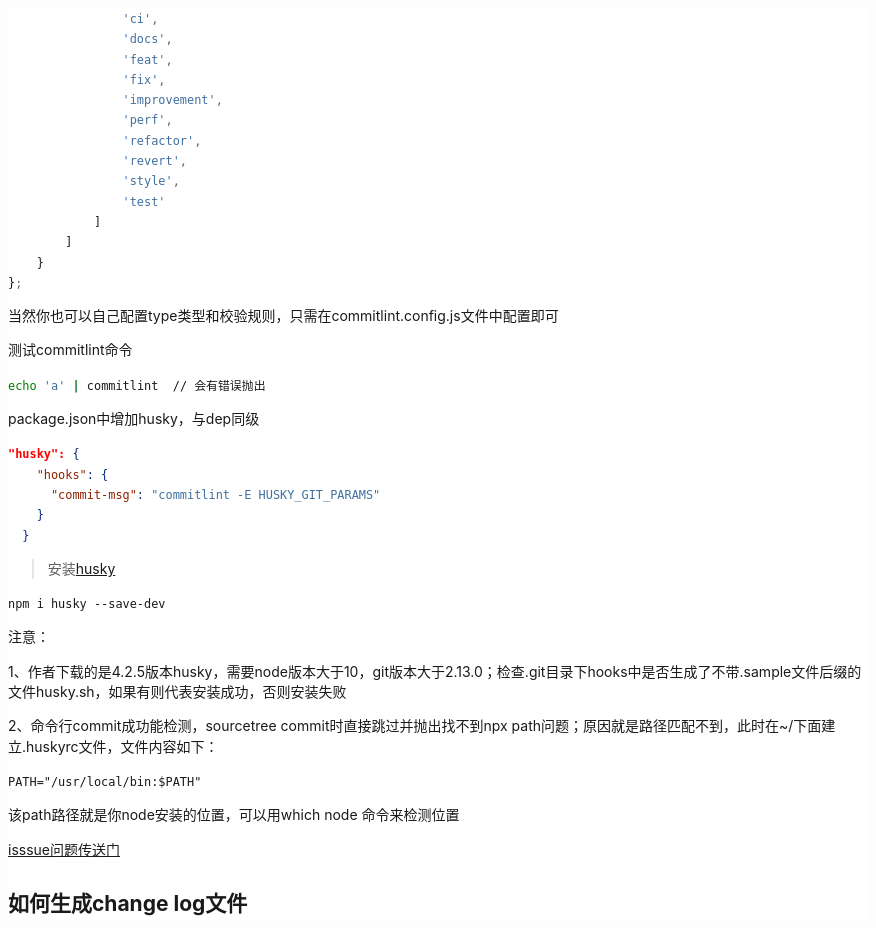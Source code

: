```js
				'ci',
				'docs',
				'feat',
				'fix',
				'improvement',
				'perf',
				'refactor',
				'revert',
				'style',
				'test'
			]
		]
	}
};
```

当然你也可以自己配置type类型和校验规则，只需在commitlint.config.js文件中配置即可

测试commitlint命令

```bash
echo 'a' | commitlint  // 会有错误抛出
```

package.json中增加husky，与dep同级

```json
"husky": {
    "hooks": {
      "commit-msg": "commitlint -E HUSKY_GIT_PARAMS"
    }
  }
```

> 安装[husky](https://github.com/typicode/husky#readme)

```
npm i husky --save-dev 
```

注意：

1、作者下载的是4.2.5版本husky，需要node版本大于10，git版本大于2.13.0；检查.git目录下hooks中是否生成了不带.sample文件后缀的文件husky.sh，如果有则代表安装成功，否则安装失败

2、命令行commit成功能检测，sourcetree commit时直接跳过并抛出找不到npx path问题；原因就是路径匹配不到，此时在~/下面建立.huskyrc文件，文件内容如下：

```
PATH="/usr/local/bin:$PATH"

```

该path路径就是你node安装的位置，可以用which node 命令来检测位置

[isssue问题传送门](https://github.com/typicode/husky/issues/390)



## 如何生成change log文件
